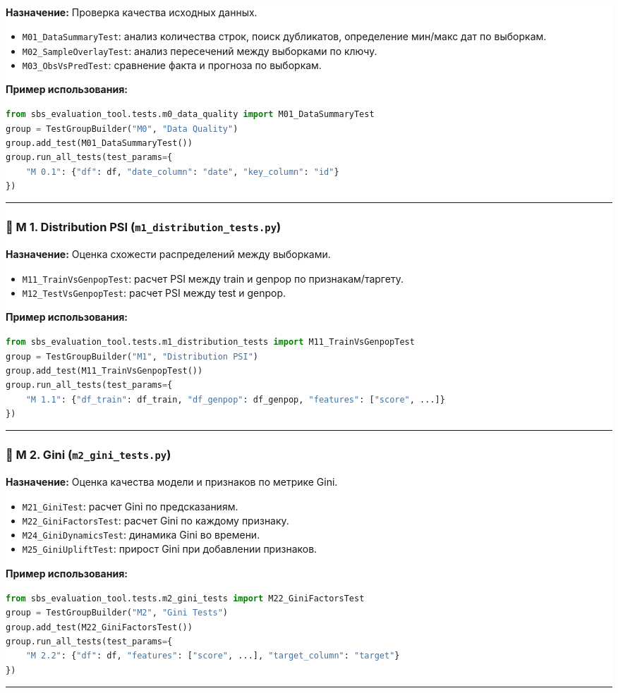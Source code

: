 **Назначение:** Проверка качества исходных данных.

- `M01_DataSummaryTest`: анализ количества строк, поиск дубликатов, определение мин/макс дат по выборкам.
- `M02_SampleOverlayTest`: анализ пересечений между выборками по ключу.
- `M03_ObsVsPredTest`: сравнение факта и прогноза по выборкам.

**Пример использования:**
```python
from sbs_evaluation_tool.tests.m0_data_quality import M01_DataSummaryTest
group = TestGroupBuilder("M0", "Data Quality")
group.add_test(M01_DataSummaryTest())
group.run_all_tests(test_params={
    "M 0.1": {"df": df, "date_column": "date", "key_column": "id"}
})
```

---

### 🔹 M 1. Distribution PSI (`m1_distribution_tests.py`)

**Назначение:** Оценка схожести распределений между выборками.

- `M11_TrainVsGenpopTest`: расчет PSI между train и genpop по признакам/таргету.
- `M12_TestVsGenpopTest`: расчет PSI между test и genpop.

**Пример использования:**
```python
from sbs_evaluation_tool.tests.m1_distribution_tests import M11_TrainVsGenpopTest
group = TestGroupBuilder("M1", "Distribution PSI")
group.add_test(M11_TrainVsGenpopTest())
group.run_all_tests(test_params={
    "M 1.1": {"df_train": df_train, "df_genpop": df_genpop, "features": ["score", ...]}
})
```

---

### 🔹 M 2. Gini (`m2_gini_tests.py`)

**Назначение:** Оценка качества модели и признаков по метрике Gini.

- `M21_GiniTest`: расчет Gini по предсказаниям.
- `M22_GiniFactorsTest`: расчет Gini по каждому признаку.
- `M24_GiniDynamicsTest`: динамика Gini во времени.
- `M25_GiniUpliftTest`: прирост Gini при добавлении признаков.

**Пример использования:**
```python
from sbs_evaluation_tool.tests.m2_gini_tests import M22_GiniFactorsTest
group = TestGroupBuilder("M2", "Gini Tests")
group.add_test(M22_GiniFactorsTest())
group.run_all_tests(test_params={
    "M 2.2": {"df": df, "features": ["score", ...], "target_column": "target"}
})
```

---